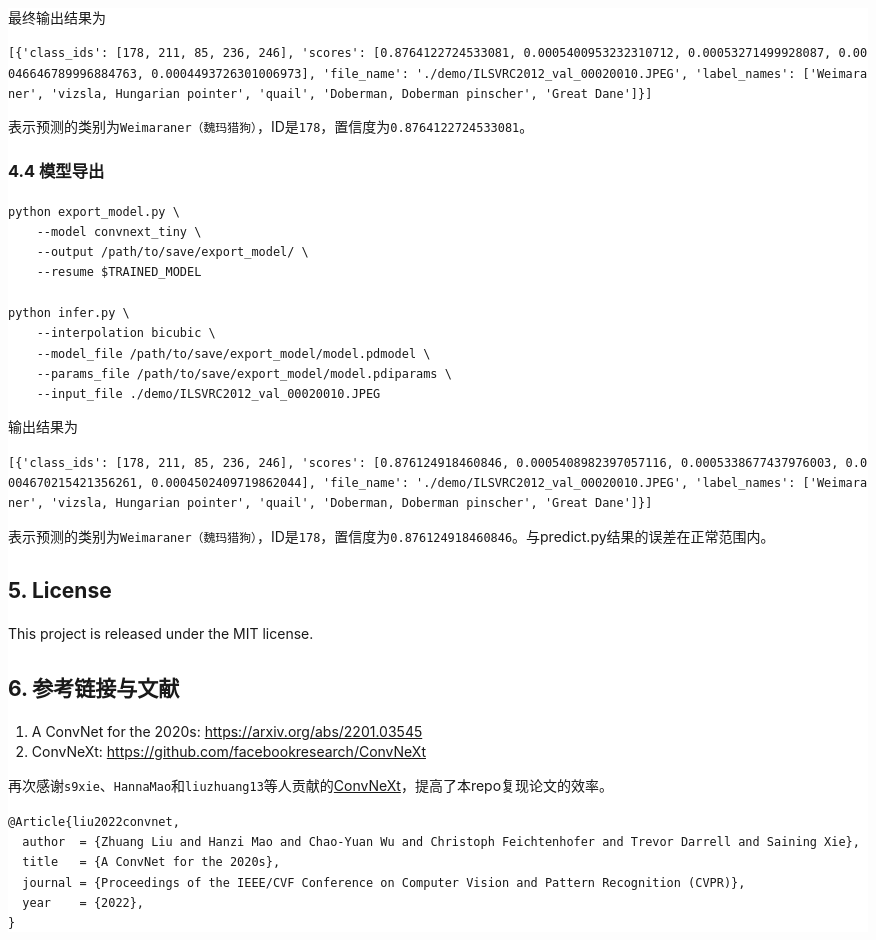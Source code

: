 最终输出结果为
```
[{'class_ids': [178, 211, 85, 236, 246], 'scores': [0.8764122724533081, 0.0005400953232310712, 0.00053271499928087, 0.00046646789996884763, 0.0004493726301006973], 'file_name': './demo/ILSVRC2012_val_00020010.JPEG', 'label_names': ['Weimaraner', 'vizsla, Hungarian pointer', 'quail', 'Doberman, Doberman pinscher', 'Great Dane']}]
```
表示预测的类别为`Weimaraner（魏玛猎狗）`，ID是`178`，置信度为`0.8764122724533081`。

### 4.4 模型导出

```shell
python export_model.py \
    --model convnext_tiny \
    --output /path/to/save/export_model/ \
    --resume $TRAINED_MODEL

python infer.py \
    --interpolation bicubic \
    --model_file /path/to/save/export_model/model.pdmodel \
    --params_file /path/to/save/export_model/model.pdiparams \
    --input_file ./demo/ILSVRC2012_val_00020010.JPEG
```

输出结果为
```
[{'class_ids': [178, 211, 85, 236, 246], 'scores': [0.876124918460846, 0.0005408982397057116, 0.0005338677437976003, 0.0004670215421356261, 0.0004502409719862044], 'file_name': './demo/ILSVRC2012_val_00020010.JPEG', 'label_names': ['Weimaraner', 'vizsla, Hungarian pointer', 'quail', 'Doberman, Doberman pinscher', 'Great Dane']}]
```
表示预测的类别为`Weimaraner（魏玛猎狗）`，ID是`178`，置信度为`0.876124918460846`。与predict.py结果的误差在正常范围内。


## 5. License

This project is released under the MIT license.

## 6. 参考链接与文献
1. A ConvNet for the 2020s: https://arxiv.org/abs/2201.03545
2. ConvNeXt: https://github.com/facebookresearch/ConvNeXt

再次感谢`s9xie`、`HannaMao`和`liuzhuang13`等人贡献的[ConvNeXt](https://github.com/facebookresearch/ConvNeXt)，提高了本repo复现论文的效率。

```
@Article{liu2022convnet,
  author  = {Zhuang Liu and Hanzi Mao and Chao-Yuan Wu and Christoph Feichtenhofer and Trevor Darrell and Saining Xie},
  title   = {A ConvNet for the 2020s},
  journal = {Proceedings of the IEEE/CVF Conference on Computer Vision and Pattern Recognition (CVPR)},
  year    = {2022},
}
```
